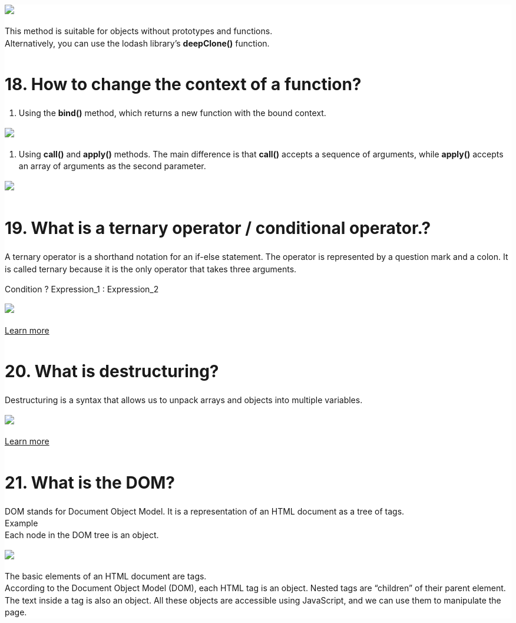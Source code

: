 ![](https://miro.medium.com/v2/resize:fit:875/1*SxNfj0tVgSdVFNxASeyTyQ.png)

This method is suitable for objects without prototypes and functions.  
Alternatively, you can use the lodash library’s **deepClone()** function.

# 18\. How to change the context of a function?

1.  Using the **bind()** method, which returns a new function with the bound context.

![](https://miro.medium.com/v2/resize:fit:875/1*o25EEiSKJdc3CLdsZ5nsfw.png)

1.  Using **call()** and **apply()** methods. The main difference is that **call()** accepts a sequence of arguments, while **apply()** accepts an array of arguments as the second parameter.

![](https://miro.medium.com/v2/resize:fit:875/1*MKoPKuewo22CowebqT24sA.png)

# 19\. What is a ternary operator / **conditional operator**.?

A ternary operator is a shorthand notation for an if-else statement. The operator is represented by a question mark and a colon. It is called ternary because it is the only operator that takes three arguments.

Condition ? Expression\_1 : Expression\_2

![](https://miro.medium.com/v2/resize:fit:875/1*KEW4z8aXg-IpEA_37ExWOA.png)

[Learn more](https://developer.mozilla.org/en-US/docs/Web/JavaScript/Reference/Operators/Conditional_Operator)

# 20\. What is destructuring?

Destructuring is a syntax that allows us to unpack arrays and objects into multiple variables.

![](https://miro.medium.com/v2/resize:fit:875/1*3PUUO1NQKZqdV2b3TwLGFw.png)

[Learn more](https://javascript.info/destructuring-assignment)

# 21\. What is the DOM?

DOM stands for Document Object Model. It is a representation of an HTML document as a tree of tags.  
Example  
Each node in the DOM tree is an object.

![](https://miro.medium.com/v2/resize:fit:875/0*5G_at4gLGcrEuCl7.png)

The basic elements of an HTML document are tags.  
According to the Document Object Model (DOM), each HTML tag is an object. Nested tags are “children” of their parent element. The text inside a tag is also an object. All these objects are accessible using JavaScript, and we can use them to manipulate the page.
